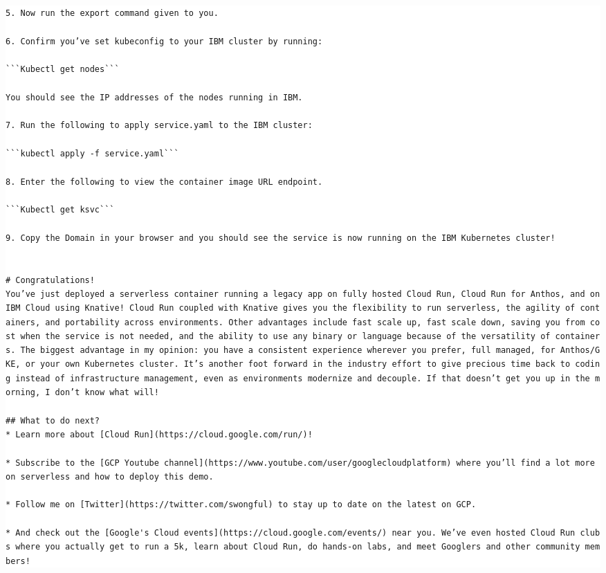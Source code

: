 ```
5. Now run the export command given to you. 

6. Confirm you’ve set kubeconfig to your IBM cluster by running:

```Kubectl get nodes```

You should see the IP addresses of the nodes running in IBM.

7. Run the following to apply service.yaml to the IBM cluster:

```kubectl apply -f service.yaml```

8. Enter the following to view the container image URL endpoint.   

```Kubectl get ksvc```

9. Copy the Domain in your browser and you should see the service is now running on the IBM Kubernetes cluster!


# Congratulations! 
You’ve just deployed a serverless container running a legacy app on fully hosted Cloud Run, Cloud Run for Anthos, and on IBM Cloud using Knative! Cloud Run coupled with Knative gives you the flexibility to run serverless, the agility of containers, and portability across environments. Other advantages include fast scale up, fast scale down, saving you from cost when the service is not needed, and the ability to use any binary or language because of the versatility of containers. The biggest advantage in my opinion: you have a consistent experience wherever you prefer, full managed, for Anthos/GKE, or your own Kubernetes cluster. It’s another foot forward in the industry effort to give precious time back to coding instead of infrastructure management, even as environments modernize and decouple. If that doesn’t get you up in the morning, I don’t know what will!

## What to do next?
* Learn more about [Cloud Run](https://cloud.google.com/run/)! 

* Subscribe to the [GCP Youtube channel](https://www.youtube.com/user/googlecloudplatform) where you’ll find a lot more on serverless and how to deploy this demo. 

* Follow me on [Twitter](https://twitter.com/swongful) to stay up to date on the latest on GCP.

* And check out the [Google's Cloud events](https://cloud.google.com/events/) near you. We’ve even hosted Cloud Run clubs where you actually get to run a 5k, learn about Cloud Run, do hands-on labs, and meet Googlers and other community members!
